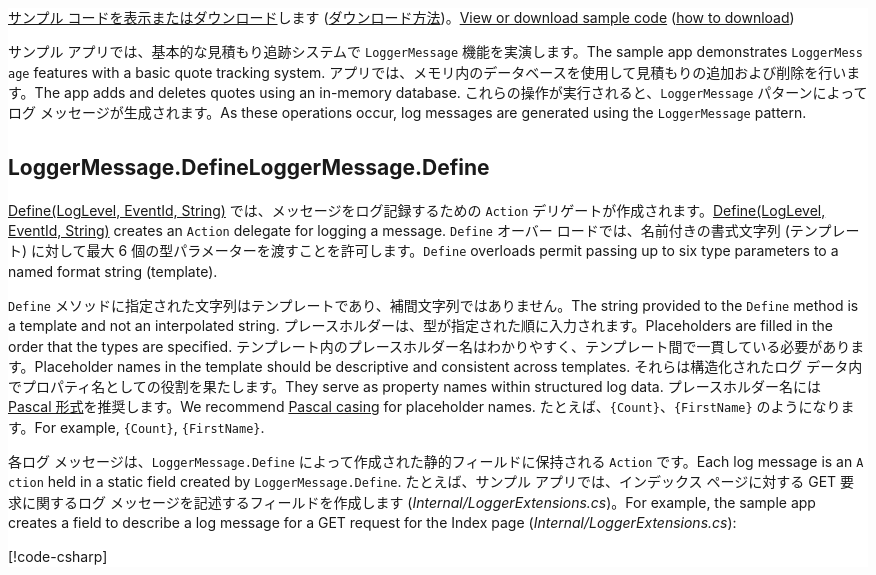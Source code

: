 <span data-ttu-id="cd9f5-112">[サンプル コードを表示またはダウンロード](https://github.com/aspnet/Docs/tree/master/aspnetcore/fundamentals/logging/loggermessage/sample/)します ([ダウンロード方法](xref:tutorials/index#how-to-download-a-sample))。</span><span class="sxs-lookup"><span data-stu-id="cd9f5-112">[View or download sample code](https://github.com/aspnet/Docs/tree/master/aspnetcore/fundamentals/logging/loggermessage/sample/) ([how to download](xref:tutorials/index#how-to-download-a-sample))</span></span>

<span data-ttu-id="cd9f5-113">サンプル アプリでは、基本的な見積もり追跡システムで `LoggerMessage` 機能を実演します。</span><span class="sxs-lookup"><span data-stu-id="cd9f5-113">The sample app demonstrates `LoggerMessage` features with a basic quote tracking system.</span></span> <span data-ttu-id="cd9f5-114">アプリでは、メモリ内のデータベースを使用して見積もりの追加および削除を行います。</span><span class="sxs-lookup"><span data-stu-id="cd9f5-114">The app adds and deletes quotes using an in-memory database.</span></span> <span data-ttu-id="cd9f5-115">これらの操作が実行されると、`LoggerMessage` パターンによってログ メッセージが生成されます。</span><span class="sxs-lookup"><span data-stu-id="cd9f5-115">As these operations occur, log messages are generated using the `LoggerMessage` pattern.</span></span>

## <a name="loggermessagedefine"></a><span data-ttu-id="cd9f5-116">LoggerMessage.Define</span><span class="sxs-lookup"><span data-stu-id="cd9f5-116">LoggerMessage.Define</span></span>

<span data-ttu-id="cd9f5-117">[Define(LogLevel, EventId, String)](/dotnet/api/microsoft.extensions.logging.loggermessage.define) では、メッセージをログ記録するための `Action` デリゲートが作成されます。</span><span class="sxs-lookup"><span data-stu-id="cd9f5-117">[Define(LogLevel, EventId, String)](/dotnet/api/microsoft.extensions.logging.loggermessage.define) creates an `Action` delegate for logging a message.</span></span> <span data-ttu-id="cd9f5-118">`Define` オーバー ロードでは、名前付きの書式文字列 (テンプレート) に対して最大 6 個の型パラメーターを渡すことを許可します。</span><span class="sxs-lookup"><span data-stu-id="cd9f5-118">`Define` overloads permit passing up to six type parameters to a named format string (template).</span></span>

<span data-ttu-id="cd9f5-119">`Define` メソッドに指定された文字列はテンプレートであり、補間文字列ではありません。</span><span class="sxs-lookup"><span data-stu-id="cd9f5-119">The string provided to the `Define` method is a template and not an interpolated string.</span></span> <span data-ttu-id="cd9f5-120">プレースホルダーは、型が指定された順に入力されます。</span><span class="sxs-lookup"><span data-stu-id="cd9f5-120">Placeholders are filled in the order that the types are specified.</span></span> <span data-ttu-id="cd9f5-121">テンプレート内のプレースホルダー名はわかりやすく、テンプレート間で一貫している必要があります。</span><span class="sxs-lookup"><span data-stu-id="cd9f5-121">Placeholder names in the template should be descriptive and consistent across templates.</span></span> <span data-ttu-id="cd9f5-122">それらは構造化されたログ データ内でプロパティ名としての役割を果たします。</span><span class="sxs-lookup"><span data-stu-id="cd9f5-122">They serve as property names within structured log data.</span></span> <span data-ttu-id="cd9f5-123">プレースホルダー名には [Pascal 形式](/dotnet/standard/design-guidelines/capitalization-conventions)を推奨します。</span><span class="sxs-lookup"><span data-stu-id="cd9f5-123">We recommend [Pascal casing](/dotnet/standard/design-guidelines/capitalization-conventions) for placeholder names.</span></span> <span data-ttu-id="cd9f5-124">たとえば、`{Count}`、`{FirstName}` のようになります。</span><span class="sxs-lookup"><span data-stu-id="cd9f5-124">For example, `{Count}`, `{FirstName}`.</span></span>

<span data-ttu-id="cd9f5-125">各ログ メッセージは、`LoggerMessage.Define` によって作成された静的フィールドに保持される `Action` です。</span><span class="sxs-lookup"><span data-stu-id="cd9f5-125">Each log message is an `Action` held in a static field created by `LoggerMessage.Define`.</span></span> <span data-ttu-id="cd9f5-126">たとえば、サンプル アプリでは、インデックス ページに対する GET 要求に関するログ メッセージを記述するフィールドを作成します (*Internal/LoggerExtensions.cs*)。</span><span class="sxs-lookup"><span data-stu-id="cd9f5-126">For example, the sample app creates a field to describe a log message for a GET request for the Index page (*Internal/LoggerExtensions.cs*):</span></span>

[!code-csharp[](loggermessage/sample/Internal/LoggerExtensions.cs?name=snippet1)]
